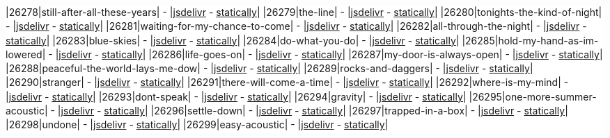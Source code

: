 |26278|still-after-all-these-years| - |[jsdelivr](https://cdn.jsdelivr.net/gh/dbchord/c6-1-3/25001-30000/26001-26500/still-after-all-these-years.png) - [statically](https://cdn.statically.io/gh/dbchord/c6-1-3/i/25001-30000/26001-26500/still-after-all-these-years.png)|
|26279|the-line| - |[jsdelivr](https://cdn.jsdelivr.net/gh/dbchord/c6-1-3/25001-30000/26001-26500/the-line.png) - [statically](https://cdn.statically.io/gh/dbchord/c6-1-3/i/25001-30000/26001-26500/the-line.png)|
|26280|tonights-the-kind-of-night| - |[jsdelivr](https://cdn.jsdelivr.net/gh/dbchord/c6-1-3/25001-30000/26001-26500/tonights-the-kind-of-night.png) - [statically](https://cdn.statically.io/gh/dbchord/c6-1-3/i/25001-30000/26001-26500/tonights-the-kind-of-night.png)|
|26281|waiting-for-my-chance-to-come| - |[jsdelivr](https://cdn.jsdelivr.net/gh/dbchord/c6-1-3/25001-30000/26001-26500/waiting-for-my-chance-to-come.png) - [statically](https://cdn.statically.io/gh/dbchord/c6-1-3/i/25001-30000/26001-26500/waiting-for-my-chance-to-come.png)|
|26282|all-through-the-night| - |[jsdelivr](https://cdn.jsdelivr.net/gh/dbchord/c6-1-3/25001-30000/26001-26500/all-through-the-night.png) - [statically](https://cdn.statically.io/gh/dbchord/c6-1-3/i/25001-30000/26001-26500/all-through-the-night.png)|
|26283|blue-skies| - |[jsdelivr](https://cdn.jsdelivr.net/gh/dbchord/c6-1-3/25001-30000/26001-26500/blue-skies.png) - [statically](https://cdn.statically.io/gh/dbchord/c6-1-3/i/25001-30000/26001-26500/blue-skies.png)|
|26284|do-what-you-do| - |[jsdelivr](https://cdn.jsdelivr.net/gh/dbchord/c6-1-3/25001-30000/26001-26500/do-what-you-do.png) - [statically](https://cdn.statically.io/gh/dbchord/c6-1-3/i/25001-30000/26001-26500/do-what-you-do.png)|
|26285|hold-my-hand-as-im-lowered| - |[jsdelivr](https://cdn.jsdelivr.net/gh/dbchord/c6-1-3/25001-30000/26001-26500/hold-my-hand-as-im-lowered.png) - [statically](https://cdn.statically.io/gh/dbchord/c6-1-3/i/25001-30000/26001-26500/hold-my-hand-as-im-lowered.png)|
|26286|life-goes-on| - |[jsdelivr](https://cdn.jsdelivr.net/gh/dbchord/c6-1-3/25001-30000/26001-26500/life-goes-on.png) - [statically](https://cdn.statically.io/gh/dbchord/c6-1-3/i/25001-30000/26001-26500/life-goes-on.png)|
|26287|my-door-is-always-open| - |[jsdelivr](https://cdn.jsdelivr.net/gh/dbchord/c6-1-3/25001-30000/26001-26500/my-door-is-always-open.png) - [statically](https://cdn.statically.io/gh/dbchord/c6-1-3/i/25001-30000/26001-26500/my-door-is-always-open.png)|
|26288|peaceful-the-world-lays-me-dow| - |[jsdelivr](https://cdn.jsdelivr.net/gh/dbchord/c6-1-3/25001-30000/26001-26500/peaceful-the-world-lays-me-dow.png) - [statically](https://cdn.statically.io/gh/dbchord/c6-1-3/i/25001-30000/26001-26500/peaceful-the-world-lays-me-dow.png)|
|26289|rocks-and-daggers| - |[jsdelivr](https://cdn.jsdelivr.net/gh/dbchord/c6-1-3/25001-30000/26001-26500/rocks-and-daggers.png) - [statically](https://cdn.statically.io/gh/dbchord/c6-1-3/i/25001-30000/26001-26500/rocks-and-daggers.png)|
|26290|stranger| - |[jsdelivr](https://cdn.jsdelivr.net/gh/dbchord/c6-1-3/25001-30000/26001-26500/stranger.png) - [statically](https://cdn.statically.io/gh/dbchord/c6-1-3/i/25001-30000/26001-26500/stranger.png)|
|26291|there-will-come-a-time| - |[jsdelivr](https://cdn.jsdelivr.net/gh/dbchord/c6-1-3/25001-30000/26001-26500/there-will-come-a-time.png) - [statically](https://cdn.statically.io/gh/dbchord/c6-1-3/i/25001-30000/26001-26500/there-will-come-a-time.png)|
|26292|where-is-my-mind| - |[jsdelivr](https://cdn.jsdelivr.net/gh/dbchord/c6-1-3/25001-30000/26001-26500/where-is-my-mind.png) - [statically](https://cdn.statically.io/gh/dbchord/c6-1-3/i/25001-30000/26001-26500/where-is-my-mind.png)|
|26293|dont-speak| - |[jsdelivr](https://cdn.jsdelivr.net/gh/dbchord/c6-1-3/25001-30000/26001-26500/dont-speak.png) - [statically](https://cdn.statically.io/gh/dbchord/c6-1-3/i/25001-30000/26001-26500/dont-speak.png)|
|26294|gravity| - |[jsdelivr](https://cdn.jsdelivr.net/gh/dbchord/c6-1-3/25001-30000/26001-26500/gravity.png) - [statically](https://cdn.statically.io/gh/dbchord/c6-1-3/i/25001-30000/26001-26500/gravity.png)|
|26295|one-more-summer-acoustic| - |[jsdelivr](https://cdn.jsdelivr.net/gh/dbchord/c6-1-3/25001-30000/26001-26500/one-more-summer-acoustic.png) - [statically](https://cdn.statically.io/gh/dbchord/c6-1-3/i/25001-30000/26001-26500/one-more-summer-acoustic.png)|
|26296|settle-down| - |[jsdelivr](https://cdn.jsdelivr.net/gh/dbchord/c6-1-3/25001-30000/26001-26500/settle-down.png) - [statically](https://cdn.statically.io/gh/dbchord/c6-1-3/i/25001-30000/26001-26500/settle-down.png)|
|26297|trapped-in-a-box| - |[jsdelivr](https://cdn.jsdelivr.net/gh/dbchord/c6-1-3/25001-30000/26001-26500/trapped-in-a-box.png) - [statically](https://cdn.statically.io/gh/dbchord/c6-1-3/i/25001-30000/26001-26500/trapped-in-a-box.png)|
|26298|undone| - |[jsdelivr](https://cdn.jsdelivr.net/gh/dbchord/c6-1-3/25001-30000/26001-26500/undone.png) - [statically](https://cdn.statically.io/gh/dbchord/c6-1-3/i/25001-30000/26001-26500/undone.png)|
|26299|easy-acoustic| - |[jsdelivr](https://cdn.jsdelivr.net/gh/dbchord/c6-1-3/25001-30000/26001-26500/easy-acoustic.png) - [statically](https://cdn.statically.io/gh/dbchord/c6-1-3/i/25001-30000/26001-26500/easy-acoustic.png)|
